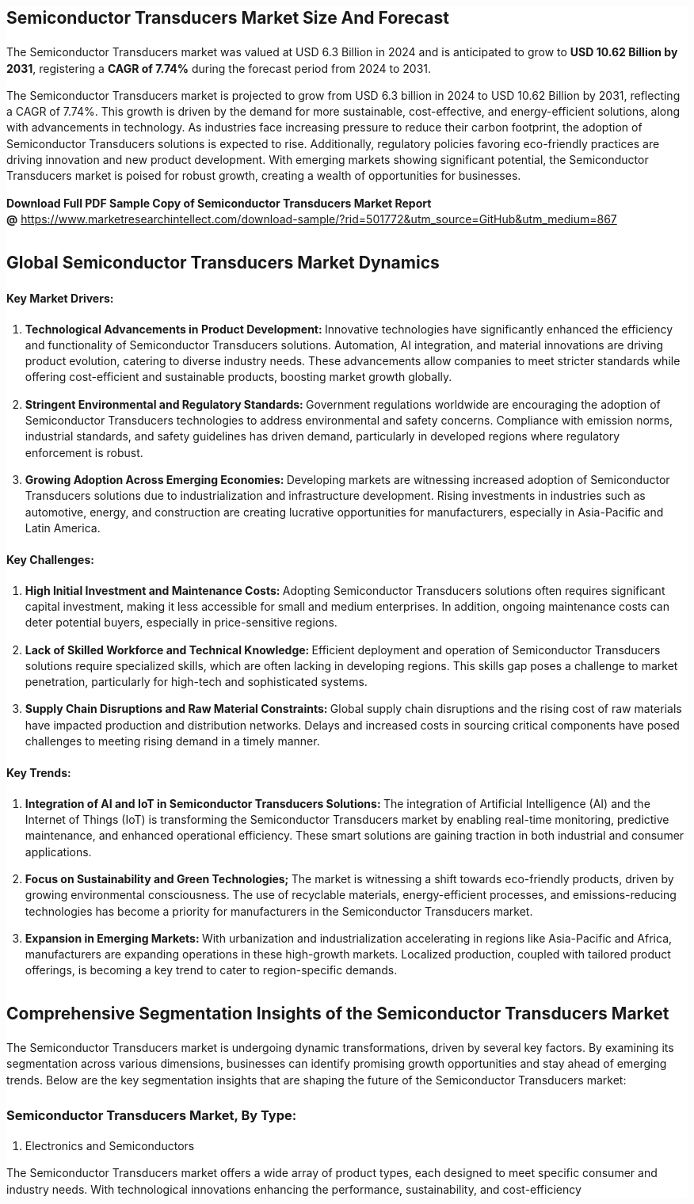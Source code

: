 <h2>Semiconductor Transducers Market Size And Forecast</h2><p>The Semiconductor Transducers market was valued at USD 6.3 Billion in 2024 and is anticipated to grow to <strong>USD 10.62 Billion by 2031</strong>, registering a <strong>CAGR of 7.74%</strong> during the forecast period from 2024 to 2031.</p><p>The Semiconductor Transducers market is projected to grow from USD 6.3 billion in 2024 to USD 10.62 Billion by 2031, reflecting a CAGR of 7.74%. This growth is driven by the demand for more sustainable, cost-effective, and energy-efficient solutions, along with advancements in technology. As industries face increasing pressure to reduce their carbon footprint, the adoption of Semiconductor Transducers solutions is expected to rise. Additionally, regulatory policies favoring eco-friendly practices are driving innovation and new product development. With emerging markets showing significant potential, the Semiconductor Transducers market is poised for robust growth, creating a wealth of opportunities for businesses.</p><p><strong>Download Full PDF Sample Copy of Semiconductor Transducers Market Report @</strong>&nbsp;<a href="https://www.marketresearchintellect.com/download-sample/?rid=501772&amp;utm_source=GitHub&amp;utm_medium=867">https://www.marketresearchintellect.com/download-sample/?rid=501772&amp;utm_source=GitHub&amp;utm_medium=867</a></p><h2>Global Semiconductor Transducers Market Dynamics</h2><h4><strong>Key Market Drivers:</strong></h4><ol><li><p><strong>Technological Advancements in Product Development:&nbsp;</strong>Innovative technologies have significantly enhanced the efficiency and functionality of Semiconductor Transducers solutions. Automation, AI integration, and material innovations are driving product evolution, catering to diverse industry needs. These advancements allow companies to meet stricter standards while offering cost-efficient and sustainable products, boosting market growth globally.</p></li><li><p><strong>Stringent Environmental and Regulatory Standards:&nbsp;</strong>Government regulations worldwide are encouraging the adoption of Semiconductor Transducers technologies to address environmental and safety concerns. Compliance with emission norms, industrial standards, and safety guidelines has driven demand, particularly in developed regions where regulatory enforcement is robust.</p></li><li><p><strong>Growing Adoption Across Emerging Economies:&nbsp;</strong>Developing markets are witnessing increased adoption of Semiconductor Transducers solutions due to industrialization and infrastructure development. Rising investments in industries such as automotive, energy, and construction are creating lucrative opportunities for manufacturers, especially in Asia-Pacific and Latin America.</p></li></ol><h4><strong>Key Challenges:</strong></h4><ol><li><p><strong>High Initial Investment and Maintenance Costs:&nbsp;</strong>Adopting Semiconductor Transducers solutions often requires significant capital investment, making it less accessible for small and medium enterprises. In addition, ongoing maintenance costs can deter potential buyers, especially in price-sensitive regions.</p></li><li><p><strong>Lack of Skilled Workforce and Technical Knowledge:&nbsp;</strong>Efficient deployment and operation of Semiconductor Transducers solutions require specialized skills, which are often lacking in developing regions. This skills gap poses a challenge to market penetration, particularly for high-tech and sophisticated systems.</p></li><li><p><strong>Supply Chain Disruptions and Raw Material Constraints:&nbsp;</strong>Global supply chain disruptions and the rising cost of raw materials have impacted production and distribution networks. Delays and increased costs in sourcing critical components have posed challenges to meeting rising demand in a timely manner.</p></li></ol><h4><strong>Key Trends:</strong></h4><ol><li><p><strong>Integration of AI and IoT in Semiconductor Transducers Solutions:&nbsp;</strong>The integration of Artificial Intelligence (AI) and the Internet of Things (IoT) is transforming the Semiconductor Transducers market by enabling real-time monitoring, predictive maintenance, and enhanced operational efficiency. These smart solutions are gaining traction in both industrial and consumer applications.</p></li><li><p><strong>Focus on Sustainability and Green Technologies;&nbsp;</strong>The market is witnessing a shift towards eco-friendly products, driven by growing environmental consciousness. The use of recyclable materials, energy-efficient processes, and emissions-reducing technologies has become a priority for manufacturers in the Semiconductor Transducers market.</p></li><li><p><strong>Expansion in Emerging Markets:&nbsp;</strong>With urbanization and industrialization accelerating in regions like Asia-Pacific and Africa, manufacturers are expanding operations in these high-growth markets. Localized production, coupled with tailored product offerings, is becoming a key trend to cater to region-specific demands.</p></li></ol><div class="article-main__content" data-test-id="publishing-text-block"><h2>Comprehensive Segmentation Insights of the Semiconductor Transducers Market</h2><p>The Semiconductor Transducers market is undergoing dynamic transformations, driven by several key factors. By examining its segmentation across various dimensions, businesses can identify promising growth opportunities and stay ahead of emerging trends. Below are the key segmentation insights that are shaping the future of the Semiconductor Transducers market:</p><h3><strong>Semiconductor Transducers Market, By Type:<br /></strong></h3><ol><li>Electronics and Semiconductors</li></ol><p>The Semiconductor Transducers market offers a wide array of product types, each designed to meet specific consumer and industry needs. With technological innovations enhancing the performance, sustainability, and cost-efficiency